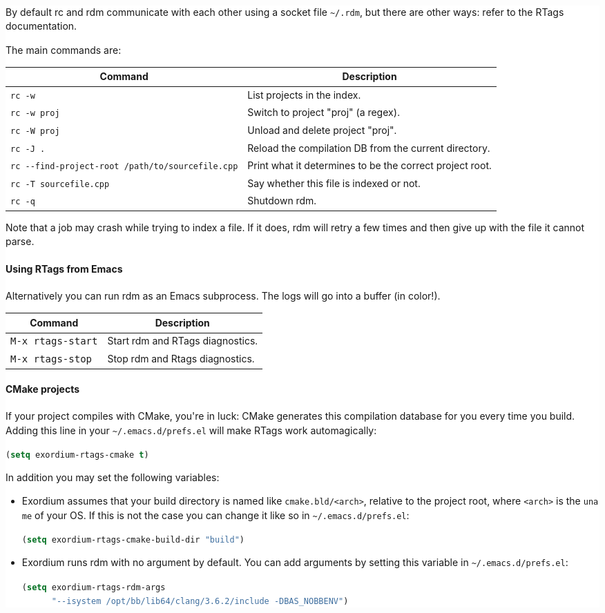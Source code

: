 By default rc and rdm communicate with each other using a socket file `~/.rdm`,
but there are other ways: refer to the RTags documentation.

The main commands are:

Command            | Description
-------------------|-----------------------------------------------------------
`rc -w`            | List projects in the index.
`rc -w proj`       | Switch to project "proj" (a regex).
`rc -W proj`       | Unload and delete project "proj".
`rc -J .`          | Reload the compilation DB from the current directory.
`rc --find-project-root /path/to/sourcefile.cpp` | Print what it determines to be the correct project root.
`rc -T sourcefile.cpp` | Say whether this file is indexed or not.
`rc -q`            | Shutdown rdm.

Note that a job may crash while trying to index a file. If it does, rdm will
retry a few times and then give up with the file it cannot parse.

#### Using RTags from Emacs

Alternatively you can run rdm as an Emacs subprocess. The logs will go into a
buffer (in color!).

Command                    | Description
---------------------------|---------------------------------------------------
<kbd>M-x rtags-start</kbd> | Start rdm and RTags diagnostics.
<kbd>M-x rtags-stop</kbd>  | Stop rdm and Rtags diagnostics.

#### CMake projects

If your project compiles with CMake, you're in luck: CMake generates this
compilation database for you every time you build. Adding this line in your
`~/.emacs.d/prefs.el` will make RTags work automagically:

```lisp
(setq exordium-rtags-cmake t)
```

In addition you may set the following variables:

* Exordium assumes that your build directory is named like `cmake.bld/<arch>`,
  relative to the project root, where `<arch>` is the `uname` of your OS. If
  this is not the case you can change it like so in `~/.emacs.d/prefs.el`:

    ```lisp
    (setq exordium-rtags-cmake-build-dir "build")
    ```

* Exordium runs rdm with no argument by default. You can add arguments by
  setting this variable in `~/.emacs.d/prefs.el`:

    ```lisp
    (setq exordium-rtags-rdm-args
          "--isystem /opt/bb/lib64/clang/3.6.2/include -DBAS_NOBBENV")
    ```
